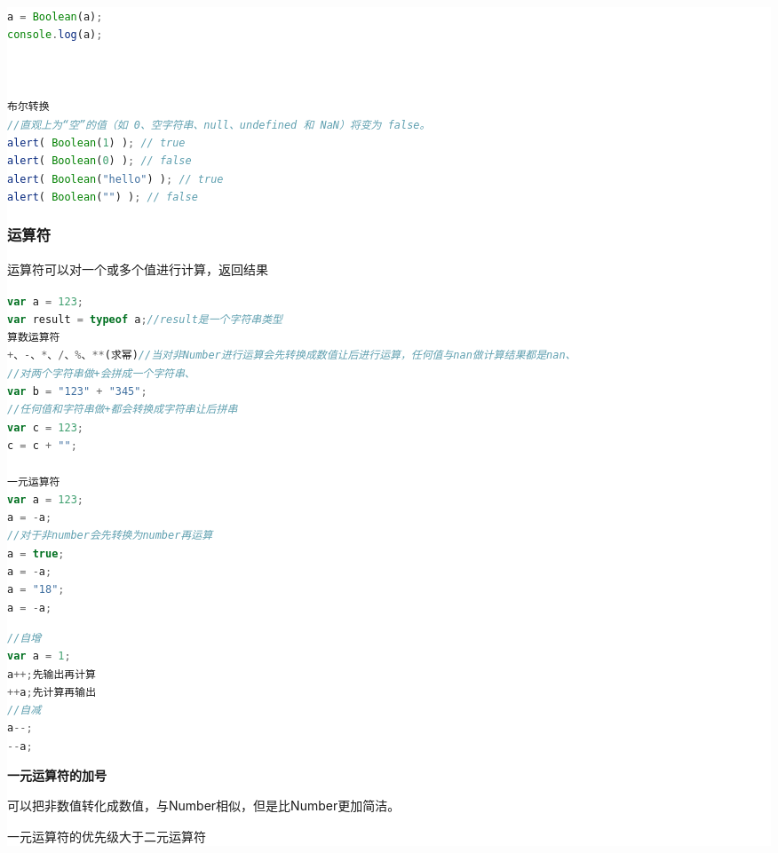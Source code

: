 ```javascript
a = Boolean(a);
console.log(a);



布尔转换
//直观上为“空”的值（如 0、空字符串、null、undefined 和 NaN）将变为 false。
alert( Boolean(1) ); // true
alert( Boolean(0) ); // false
alert( Boolean("hello") ); // true
alert( Boolean("") ); // false
```

### 运算符

运算符可以对一个或多个值进行计算，返回结果

```javascript
var a = 123;
var result = typeof a;//result是一个字符串类型
算数运算符
+、-、*、/、%、**(求幂)//当对非Number进行运算会先转换成数值让后进行运算，任何值与nan做计算结果都是nan、
//对两个字符串做+会拼成一个字符串、
var b = "123" + "345";
//任何值和字符串做+都会转换成字符串让后拼串
var c = 123;
c = c + "";  

一元运算符
var a = 123;
a = -a;
//对于非number会先转换为number再运算
a = true;
a = -a;
a = "18";
a = -a;
```

```javascript
//自增
var a = 1;
a++;先输出再计算
++a;先计算再输出
//自减
a--;
--a;
```

**一元运算符的加号**

可以把非数值转化成数值，与Number相似，但是比Number更加简洁。

一元运算符的优先级大于二元运算符
